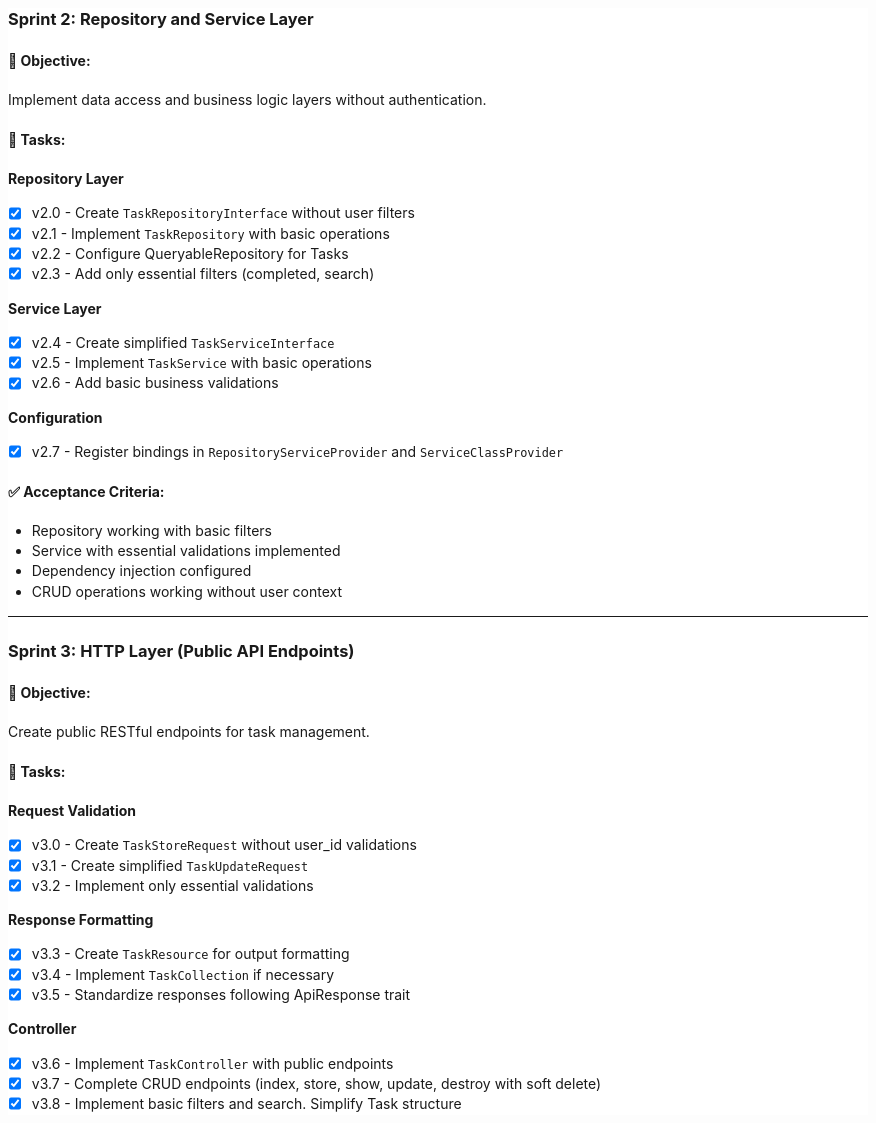 
### **Sprint 2: Repository and Service Layer**

#### 🎯 **Objective:**

Implement data access and business logic layers without authentication.

#### 📝 **Tasks:**

**Repository Layer**

-   [x] v2.0 - Create `TaskRepositoryInterface` without user filters
-   [x] v2.1 - Implement `TaskRepository` with basic operations
-   [x] v2.2 - Configure QueryableRepository for Tasks
-   [x] v2.3 - Add only essential filters (completed, search)

**Service Layer**

-   [x] v2.4 - Create simplified `TaskServiceInterface`
-   [x] v2.5 - Implement `TaskService` with basic operations
-   [x] v2.6 - Add basic business validations

**Configuration**

-   [x] v2.7 - Register bindings in `RepositoryServiceProvider` and `ServiceClassProvider`

#### ✅ **Acceptance Criteria:**

-   Repository working with basic filters
-   Service with essential validations implemented
-   Dependency injection configured
-   CRUD operations working without user context

---

### **Sprint 3: HTTP Layer (Public API Endpoints)**

#### 🎯 **Objective:**

Create public RESTful endpoints for task management.

#### 📝 **Tasks:**

**Request Validation**

-   [x] v3.0 - Create `TaskStoreRequest` without user_id validations
-   [x] v3.1 - Create simplified `TaskUpdateRequest`
-   [x] v3.2 - Implement only essential validations

**Response Formatting**

-   [x] v3.3 - Create `TaskResource` for output formatting
-   [x] v3.4 - Implement `TaskCollection` if necessary
-   [x] v3.5 - Standardize responses following ApiResponse trait

**Controller**

-   [x] v3.6 - Implement `TaskController` with public endpoints
-   [x] v3.7 - Complete CRUD endpoints (index, store, show, update, destroy with soft delete)
-   [x] v3.8 - Implement basic filters and search. Simplify Task structure

